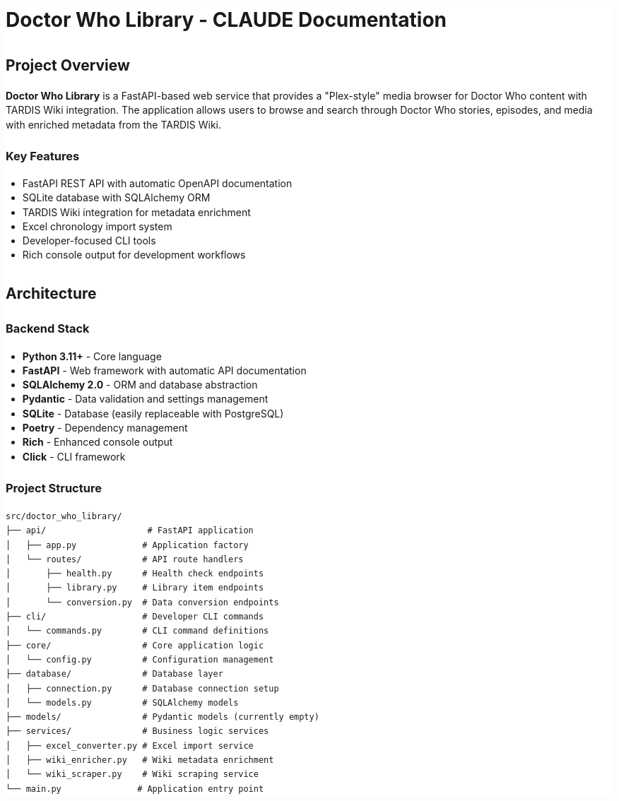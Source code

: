 # Doctor Who Library - CLAUDE Documentation

## Project Overview

**Doctor Who Library** is a FastAPI-based web service that provides a "Plex-style" media browser for Doctor Who content with TARDIS Wiki integration. The application allows users to browse and search through Doctor Who stories, episodes, and media with enriched metadata from the TARDIS Wiki.

### Key Features
- FastAPI REST API with automatic OpenAPI documentation
- SQLite database with SQLAlchemy ORM
- TARDIS Wiki integration for metadata enrichment
- Excel chronology import system
- Developer-focused CLI tools
- Rich console output for development workflows

## Architecture

### Backend Stack
- **Python 3.11+** - Core language
- **FastAPI** - Web framework with automatic API documentation
- **SQLAlchemy 2.0** - ORM and database abstraction
- **Pydantic** - Data validation and settings management
- **SQLite** - Database (easily replaceable with PostgreSQL)
- **Poetry** - Dependency management
- **Rich** - Enhanced console output
- **Click** - CLI framework

### Project Structure
```
src/doctor_who_library/
├── api/                    # FastAPI application
│   ├── app.py             # Application factory
│   └── routes/            # API route handlers
│       ├── health.py      # Health check endpoints
│       ├── library.py     # Library item endpoints
│       └── conversion.py  # Data conversion endpoints
├── cli/                   # Developer CLI commands
│   └── commands.py        # CLI command definitions
├── core/                  # Core application logic
│   └── config.py          # Configuration management
├── database/              # Database layer
│   ├── connection.py      # Database connection setup
│   └── models.py          # SQLAlchemy models
├── models/                # Pydantic models (currently empty)
├── services/              # Business logic services
│   ├── excel_converter.py # Excel import service
│   ├── wiki_enricher.py   # Wiki metadata enrichment
│   └── wiki_scraper.py    # Wiki scraping service
└── main.py               # Application entry point
```
